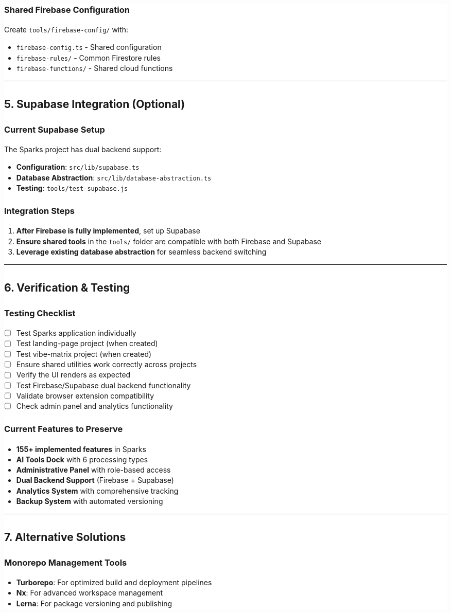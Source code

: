 ### Shared Firebase Configuration
Create `tools/firebase-config/` with:
- `firebase-config.ts` - Shared configuration
- `firebase-rules/` - Common Firestore rules
- `firebase-functions/` - Shared cloud functions

---

## 5. Supabase Integration (Optional)

### Current Supabase Setup
The Sparks project has dual backend support:
- **Configuration**: `src/lib/supabase.ts`
- **Database Abstraction**: `src/lib/database-abstraction.ts`
- **Testing**: `tools/test-supabase.js`

### Integration Steps
1. **After Firebase is fully implemented**, set up Supabase
2. **Ensure shared tools** in the `tools/` folder are compatible with both Firebase and Supabase
3. **Leverage existing database abstraction** for seamless backend switching

---

## 6. Verification & Testing

### Testing Checklist
- [ ] Test Sparks application individually
- [ ] Test landing-page project (when created)
- [ ] Test vibe-matrix project (when created)
- [ ] Ensure shared utilities work correctly across projects
- [ ] Verify the UI renders as expected
- [ ] Test Firebase/Supabase dual backend functionality
- [ ] Validate browser extension compatibility
- [ ] Check admin panel and analytics functionality

### Current Features to Preserve
- **155+ implemented features** in Sparks
- **AI Tools Dock** with 6 processing types
- **Administrative Panel** with role-based access
- **Dual Backend Support** (Firebase + Supabase)
- **Analytics System** with comprehensive tracking
- **Backup System** with automated versioning

---

## 7. Alternative Solutions

### Monorepo Management Tools
- **Turborepo**: For optimized build and deployment pipelines
- **Nx**: For advanced workspace management
- **Lerna**: For package versioning and publishing

